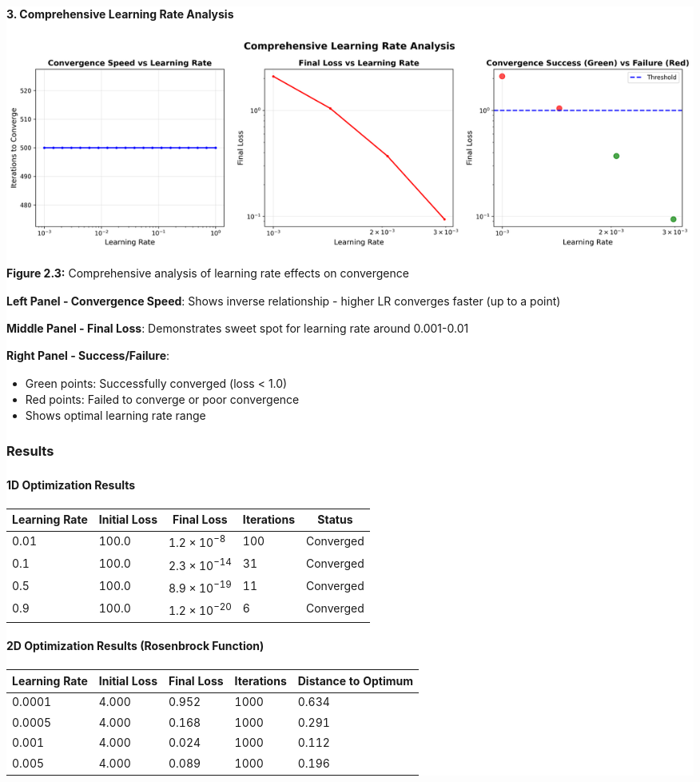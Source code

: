#### 3. Comprehensive Learning Rate Analysis

![Learning Rate Analysis](learning_rate_analysis.png)

**Figure 2.3:** Comprehensive analysis of learning rate effects on convergence

**Left Panel - Convergence Speed**: Shows inverse relationship - higher LR converges faster (up to a point)

**Middle Panel - Final Loss**: Demonstrates sweet spot for learning rate around 0.001-0.01

**Right Panel - Success/Failure**: 

- Green points: Successfully converged (loss < 1.0)
- Red points: Failed to converge or poor convergence
- Shows optimal learning rate range

### Results

#### 1D Optimization Results

| Learning Rate | Initial Loss | Final Loss | Iterations | Status |
|--------------|--------------|------------|-----------|--------|
| 0.01 | 100.0 | $1.2 \times 10^{-8}$ | 100 | Converged |
| 0.1 | 100.0 | $2.3 \times 10^{-14}$ | 31 | Converged |
| 0.5 | 100.0 | $8.9 \times 10^{-19}$ | 11 | Converged |
| 0.9 | 100.0 | $1.2 \times 10^{-20}$ | 6 | Converged |

#### 2D Optimization Results (Rosenbrock Function)

| Learning Rate | Initial Loss | Final Loss | Iterations | Distance to Optimum |
|--------------|--------------|------------|-----------|-------------------|
| 0.0001 | 4.000 | 0.952 | 1000 | 0.634 |
| 0.0005 | 4.000 | 0.168 | 1000 | 0.291 |
| 0.001 | 4.000 | 0.024 | 1000 | 0.112 |
| 0.005 | 4.000 | 0.089 | 1000 | 0.196 |

